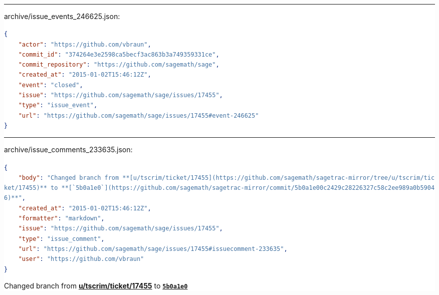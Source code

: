 

---

archive/issue_events_246625.json:
```json
{
    "actor": "https://github.com/vbraun",
    "commit_id": "374264e3e2598ca5becf3ac863b3a749359331ce",
    "commit_repository": "https://github.com/sagemath/sage",
    "created_at": "2015-01-02T15:46:12Z",
    "event": "closed",
    "issue": "https://github.com/sagemath/sage/issues/17455",
    "type": "issue_event",
    "url": "https://github.com/sagemath/sage/issues/17455#event-246625"
}
```



---

archive/issue_comments_233635.json:
```json
{
    "body": "Changed branch from **[u/tscrim/ticket/17455](https://github.com/sagemath/sagetrac-mirror/tree/u/tscrim/ticket/17455)** to **[`5b0a1e0`](https://github.com/sagemath/sagetrac-mirror/commit/5b0a1e00c2429c28226327c58c2ee989a0b59046)**",
    "created_at": "2015-01-02T15:46:12Z",
    "formatter": "markdown",
    "issue": "https://github.com/sagemath/sage/issues/17455",
    "type": "issue_comment",
    "url": "https://github.com/sagemath/sage/issues/17455#issuecomment-233635",
    "user": "https://github.com/vbraun"
}
```

Changed branch from **[u/tscrim/ticket/17455](https://github.com/sagemath/sagetrac-mirror/tree/u/tscrim/ticket/17455)** to **[`5b0a1e0`](https://github.com/sagemath/sagetrac-mirror/commit/5b0a1e00c2429c28226327c58c2ee989a0b59046)**
